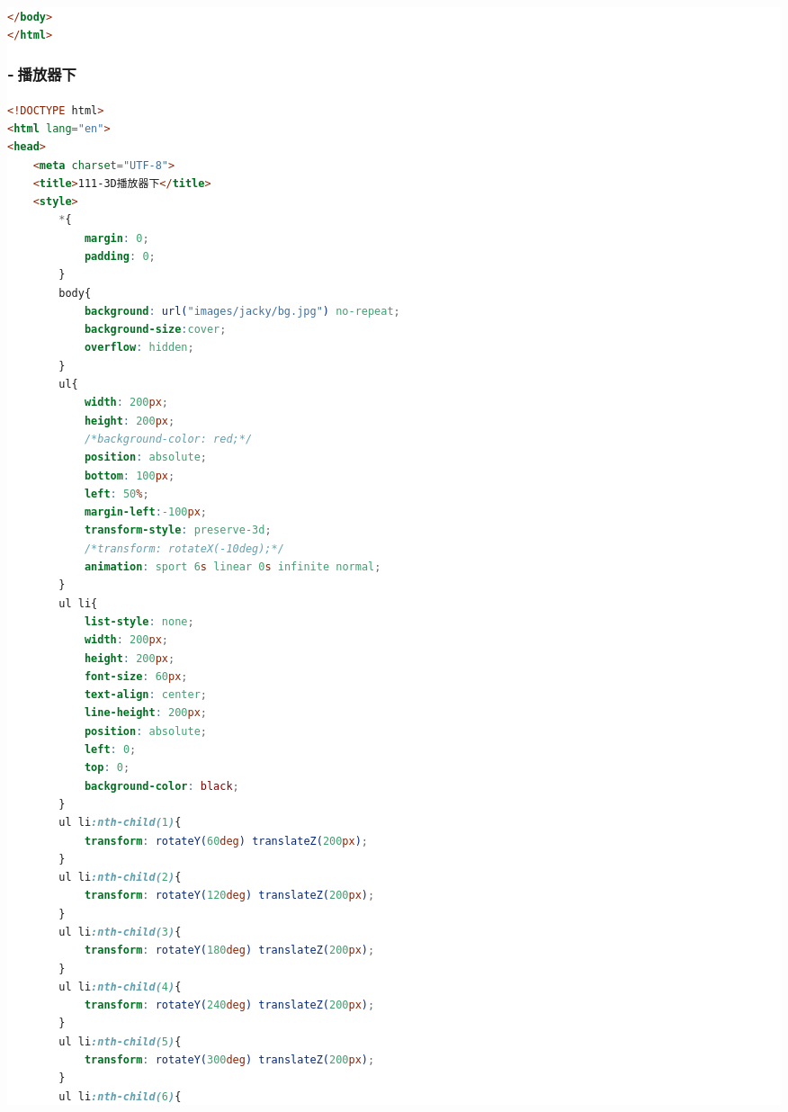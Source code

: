 ```html
</body>
</html>
```



### - 播放器下

```html
<!DOCTYPE html>
<html lang="en">
<head>
    <meta charset="UTF-8">
    <title>111-3D播放器下</title>
    <style>
        *{
            margin: 0;
            padding: 0;
        }
        body{
            background: url("images/jacky/bg.jpg") no-repeat;
            background-size:cover;
            overflow: hidden;
        }
        ul{
            width: 200px;
            height: 200px;
            /*background-color: red;*/
            position: absolute;
            bottom: 100px;
            left: 50%;
            margin-left:-100px;
            transform-style: preserve-3d;
            /*transform: rotateX(-10deg);*/
            animation: sport 6s linear 0s infinite normal;
        }
        ul li{
            list-style: none;
            width: 200px;
            height: 200px;
            font-size: 60px;
            text-align: center;
            line-height: 200px;
            position: absolute;
            left: 0;
            top: 0;
            background-color: black;
        }
        ul li:nth-child(1){
            transform: rotateY(60deg) translateZ(200px);
        }
        ul li:nth-child(2){
            transform: rotateY(120deg) translateZ(200px);
        }
        ul li:nth-child(3){
            transform: rotateY(180deg) translateZ(200px);
        }
        ul li:nth-child(4){
            transform: rotateY(240deg) translateZ(200px);
        }
        ul li:nth-child(5){
            transform: rotateY(300deg) translateZ(200px);
        }
        ul li:nth-child(6){
```